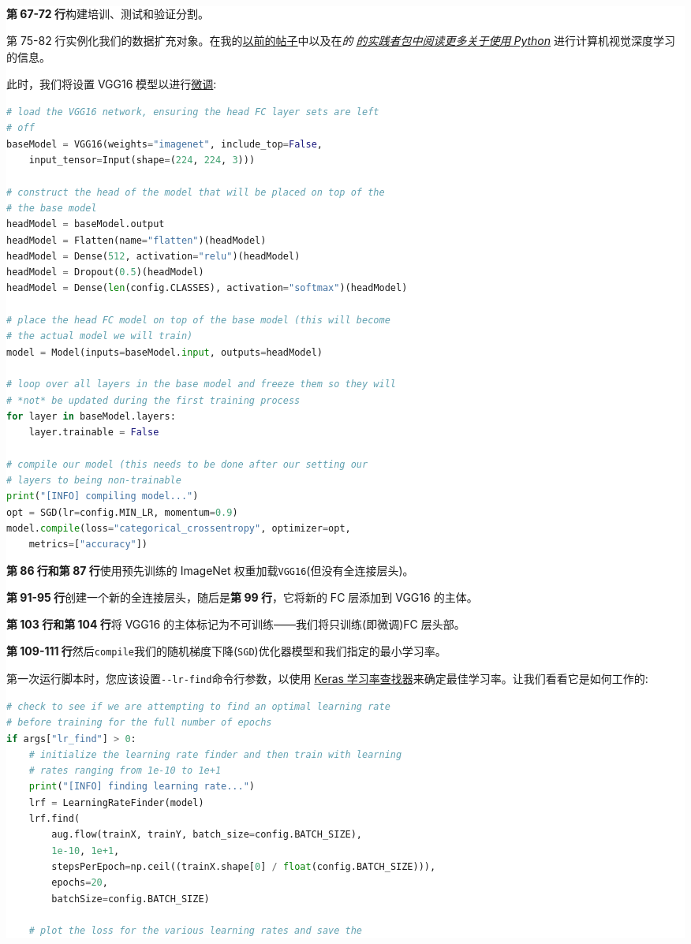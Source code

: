 **第 67-72 行**构建培训、测试和验证分割。

第 75-82 行实例化我们的数据扩充对象。在我的[以前的帖子](https://pyimagesearch.com/tag/data-augmentation/)中以及在*的 [*的*实践者包中阅读更多关于使用 Python](https://pyimagesearch.com/deep-learning-computer-vision-python-book/)* 进行计算机视觉深度学习的信息。

此时，我们将设置 VGG16 模型以进行[微调](https://pyimagesearch.com/2019/06/03/fine-tuning-with-keras-and-deep-learning/):

```py
# load the VGG16 network, ensuring the head FC layer sets are left
# off
baseModel = VGG16(weights="imagenet", include_top=False,
	input_tensor=Input(shape=(224, 224, 3)))

# construct the head of the model that will be placed on top of the
# the base model
headModel = baseModel.output
headModel = Flatten(name="flatten")(headModel)
headModel = Dense(512, activation="relu")(headModel)
headModel = Dropout(0.5)(headModel)
headModel = Dense(len(config.CLASSES), activation="softmax")(headModel)

# place the head FC model on top of the base model (this will become
# the actual model we will train)
model = Model(inputs=baseModel.input, outputs=headModel)

# loop over all layers in the base model and freeze them so they will
# *not* be updated during the first training process
for layer in baseModel.layers:
	layer.trainable = False

# compile our model (this needs to be done after our setting our
# layers to being non-trainable
print("[INFO] compiling model...")
opt = SGD(lr=config.MIN_LR, momentum=0.9)
model.compile(loss="categorical_crossentropy", optimizer=opt,
	metrics=["accuracy"])

```

**第 86 行和第 87 行**使用预先训练的 ImageNet 权重加载`VGG16`(但没有全连接层头)。

**第 91-95 行**创建一个新的全连接层头，随后是**第 99 行**，它将新的 FC 层添加到 VGG16 的主体。

**第 103 行和第 104 行**将 VGG16 的主体标记为不可训练——我们将只训练(即微调)FC 层头部。

**第 109-111 行**然后`compile`我们的随机梯度下降(`SGD`)优化器模型和我们指定的最小学习率。

第一次运行脚本时，您应该设置`--lr-find`命令行参数，以使用 [Keras 学习率查找器](https://pyimagesearch.com/2019/08/05/keras-learning-rate-finder/)来确定最佳学习率。让我们看看它是如何工作的:

```py
# check to see if we are attempting to find an optimal learning rate
# before training for the full number of epochs
if args["lr_find"] > 0:
	# initialize the learning rate finder and then train with learning
	# rates ranging from 1e-10 to 1e+1
	print("[INFO] finding learning rate...")
	lrf = LearningRateFinder(model)
	lrf.find(
		aug.flow(trainX, trainY, batch_size=config.BATCH_SIZE),
		1e-10, 1e+1,
		stepsPerEpoch=np.ceil((trainX.shape[0] / float(config.BATCH_SIZE))),
		epochs=20,
		batchSize=config.BATCH_SIZE)

	# plot the loss for the various learning rates and save the
```